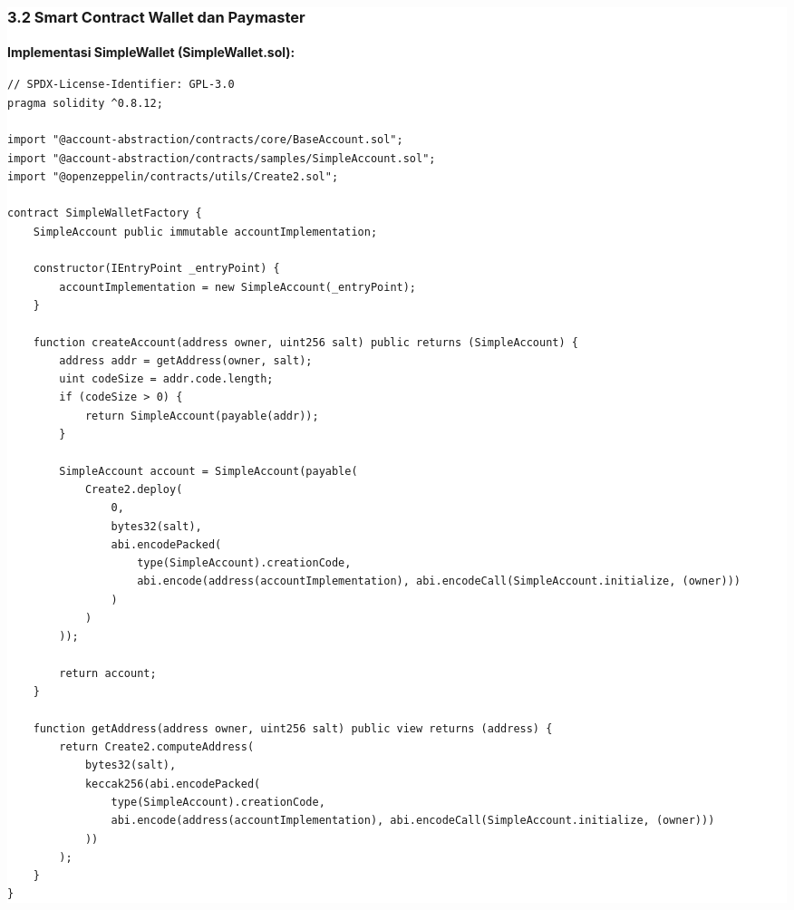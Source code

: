 ### 3.2 Smart Contract Wallet dan Paymaster

**Implementasi SimpleWallet (SimpleWallet.sol):**

```solidity
// SPDX-License-Identifier: GPL-3.0
pragma solidity ^0.8.12;

import "@account-abstraction/contracts/core/BaseAccount.sol";
import "@account-abstraction/contracts/samples/SimpleAccount.sol";
import "@openzeppelin/contracts/utils/Create2.sol";

contract SimpleWalletFactory {
    SimpleAccount public immutable accountImplementation;

    constructor(IEntryPoint _entryPoint) {
        accountImplementation = new SimpleAccount(_entryPoint);
    }

    function createAccount(address owner, uint256 salt) public returns (SimpleAccount) {
        address addr = getAddress(owner, salt);
        uint codeSize = addr.code.length;
        if (codeSize > 0) {
            return SimpleAccount(payable(addr));
        }
        
        SimpleAccount account = SimpleAccount(payable(
            Create2.deploy(
                0,
                bytes32(salt),
                abi.encodePacked(
                    type(SimpleAccount).creationCode,
                    abi.encode(address(accountImplementation), abi.encodeCall(SimpleAccount.initialize, (owner)))
                )
            )
        ));
        
        return account;
    }

    function getAddress(address owner, uint256 salt) public view returns (address) {
        return Create2.computeAddress(
            bytes32(salt),
            keccak256(abi.encodePacked(
                type(SimpleAccount).creationCode,
                abi.encode(address(accountImplementation), abi.encodeCall(SimpleAccount.initialize, (owner)))
            ))
        );
    }
}
```
